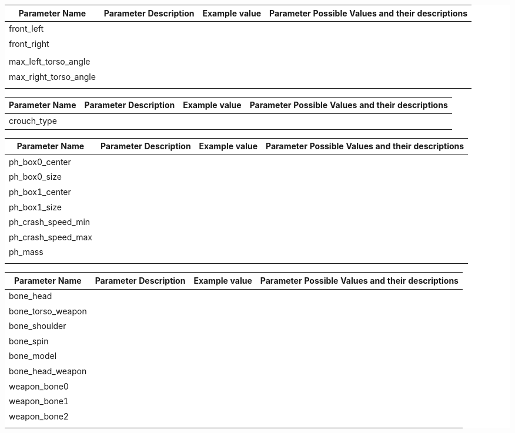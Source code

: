 | Parameter Name | Parameter Description | Example value | Parameter Possible Values and their descriptions |
|---|---|---|---|
| front_left |  |  |  |
| front_right |  |  |  |
|  |  |  |  |
| max_left_torso_angle |  |  |  |
| max_right_torso_angle |  |  |  |
|  |  |  |  |

| Parameter Name | Parameter Description | Example value | Parameter Possible Values and their descriptions |
|---|---|---|---|
| crouch_type |  |  |  |

| Parameter Name | Parameter Description | Example value | Parameter Possible Values and their descriptions |
|---|---|---|---|
| ph_box0_center |  |  |  |
| ph_box0_size |  |  |  |
| ph_box1_center |  |  |  |
| ph_box1_size |  |  |  |
| ph_crash_speed_min |  |  |  |
| ph_crash_speed_max |  |  |  |
| ph_mass |  |  |  |
|  |  |  |  |

| Parameter Name | Parameter Description | Example value | Parameter Possible Values and their descriptions |
|---|---|---|---|
| bone_head |  |  |  |
| bone_torso_weapon |  |  |  |
| bone_shoulder |  |  |  |
| bone_spin |  |  |  |
| bone_model |  |  |  |
| bone_head_weapon |  |  |  |
| weapon_bone0 |  |  |  |
| weapon_bone1 |  |  |  |
| weapon_bone2 |  |  |  |
|  |  |  |  |
